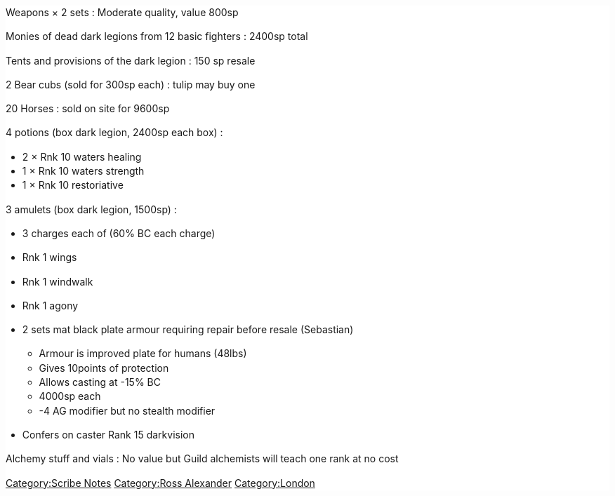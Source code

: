 Weapons × 2 sets
: Moderate quality, value 800sp

Monies of dead dark legions from 12 basic fighters
: 2400sp total

Tents and provisions of the dark legion
: 150 sp resale

2 Bear cubs (sold for 300sp each)
: tulip may buy one

20 Horses
: sold on site for 9600sp

4 potions (box dark legion, 2400sp each box)
:
 - 2 × Rnk 10 waters healing
 - 1 × Rnk 10 waters strength
 - 1 × Rnk 10 restoriative

3 amulets (box dark legion, 1500sp)
: 
 -  3 charges each of (60% BC each charge)
   -  Rnk 1 wings
   -  Rnk 1 windwalk
   - Rnk 1 agony

- 2 sets mat black plate armour requiring repair before resale (Sebastian)
  -  Armour is improved plate for humans (48lbs)
  - Gives 10points of protection
  - Allows casting at -15% BC
  - 4000sp each
  - -4 AG modifier but no stealth modifier
 -  Confers on caster Rank 15 darkvision

Alchemy stuff and vials
:  No value but Guild alchemists will teach one rank at no cost

[Category:Scribe Notes](Category:Scribe_Notes "wikilink") [Category:Ross
Alexander](Category:Ross_Alexander "wikilink")
[Category:London](Category:London "wikilink")
